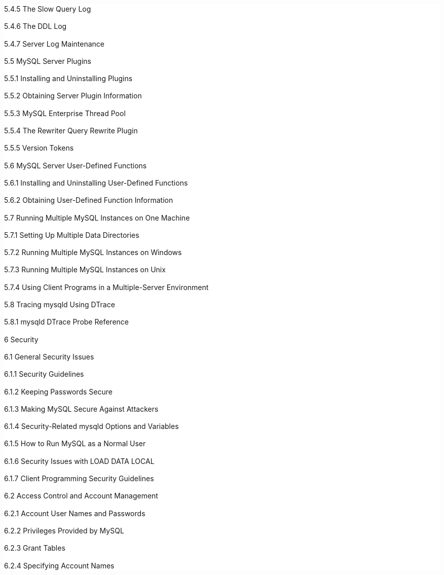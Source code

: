 5.4.5 The Slow Query Log

5.4.6 The DDL Log

5.4.7 Server Log Maintenance

5.5 MySQL Server Plugins

5.5.1 Installing and Uninstalling Plugins

5.5.2 Obtaining Server Plugin Information

5.5.3 MySQL Enterprise Thread Pool

5.5.4 The Rewriter Query Rewrite Plugin

5.5.5 Version Tokens

5.6 MySQL Server User-Defined Functions

5.6.1 Installing and Uninstalling User-Defined Functions

5.6.2 Obtaining User-Defined Function Information

5.7 Running Multiple MySQL Instances on One Machine

5.7.1 Setting Up Multiple Data Directories

5.7.2 Running Multiple MySQL Instances on Windows

5.7.3 Running Multiple MySQL Instances on Unix

5.7.4 Using Client Programs in a Multiple-Server Environment

5.8 Tracing mysqld Using DTrace

5.8.1 mysqld DTrace Probe Reference

6 Security

6.1 General Security Issues

6.1.1 Security Guidelines

6.1.2 Keeping Passwords Secure

6.1.3 Making MySQL Secure Against Attackers

6.1.4 Security-Related mysqld Options and Variables

6.1.5 How to Run MySQL as a Normal User

6.1.6 Security Issues with LOAD DATA LOCAL

6.1.7 Client Programming Security Guidelines

6.2 Access Control and Account Management

6.2.1 Account User Names and Passwords

6.2.2 Privileges Provided by MySQL

6.2.3 Grant Tables

6.2.4 Specifying Account Names
